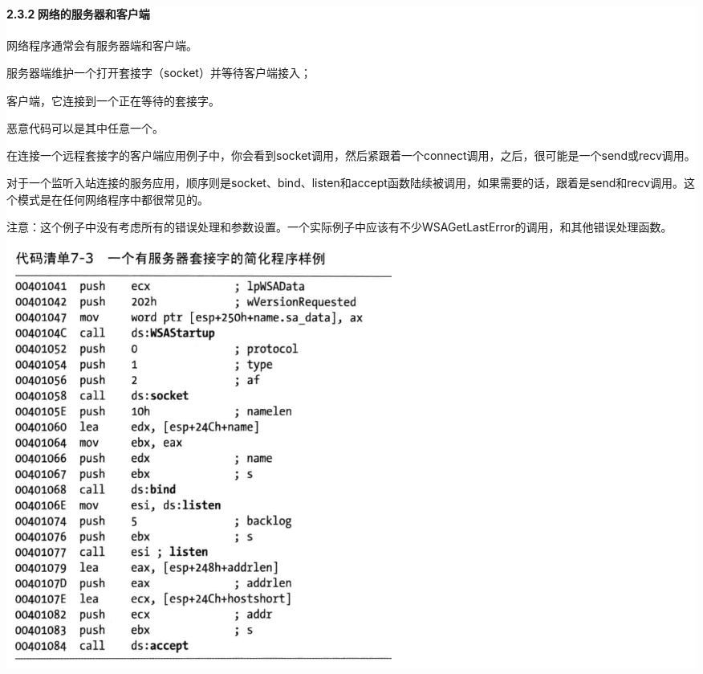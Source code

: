 ####  2.3.2 网络的服务器和客户端

网络程序通常会有服务器端和客户端。

服务器端维护一个打开套接字（socket）并等待客户端接入；

客户端，它连接到一个正在等待的套接字。

恶意代码可以是其中任意一个。

在连接一个远程套接字的客户端应用例子中，你会看到socket调用，然后紧跟着一个connect调用，之后，很可能是一个send或recv调用。

对于一个监听入站连接的服务应用，顺序则是socket、bind、listen和accept函数陆续被调用，如果需要的话，跟着是send和recv调用。这个模式是在任何网络程序中都很常见的。

注意：这个例子中没有考虑所有的错误处理和参数设置。一个实际例子中应该有不少WSAGetLastError的调用，和其他错误处理函数。

<img src="images/08/一个有服务器套接字的简化程序样例.png" width="480" alt="一个有服务器套接字的简化程序样例" />
